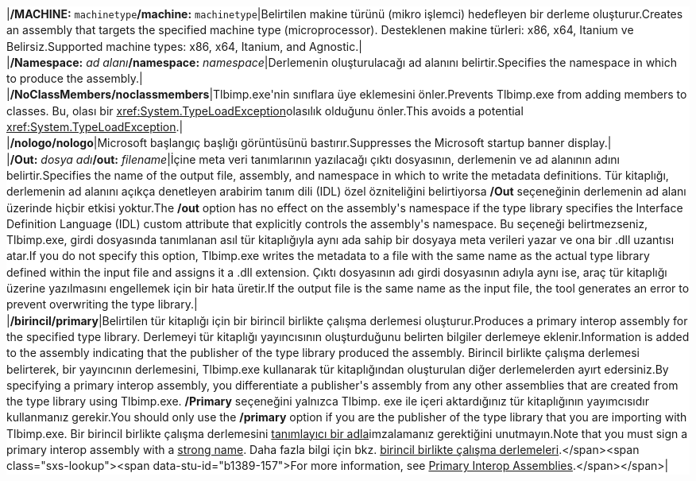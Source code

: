 |<span data-ttu-id="b1389-136">**/MACHINE:** `machinetype`</span><span class="sxs-lookup"><span data-stu-id="b1389-136">**/machine:** `machinetype`</span></span>|<span data-ttu-id="b1389-137">Belirtilen makine türünü (mikro işlemci) hedefleyen bir derleme oluşturur.</span><span class="sxs-lookup"><span data-stu-id="b1389-137">Creates an assembly that targets the specified machine type (microprocessor).</span></span> <span data-ttu-id="b1389-138">Desteklenen makine türleri: x86, x64, Itanium ve Belirsiz.</span><span class="sxs-lookup"><span data-stu-id="b1389-138">Supported machine types: x86, x64, Itanium, and Agnostic.</span></span>|  
|<span data-ttu-id="b1389-139">**/Namespace:** *ad alanı*</span><span class="sxs-lookup"><span data-stu-id="b1389-139">**/namespace:** *namespace*</span></span>|<span data-ttu-id="b1389-140">Derlemenin oluşturulacağı ad alanını belirtir.</span><span class="sxs-lookup"><span data-stu-id="b1389-140">Specifies the namespace in which to produce the assembly.</span></span>|  
|<span data-ttu-id="b1389-141">**/NoClassMembers**</span><span class="sxs-lookup"><span data-stu-id="b1389-141">**/noclassmembers**</span></span>|<span data-ttu-id="b1389-142">Tlbimp.exe'nin sınıflara üye eklemesini önler.</span><span class="sxs-lookup"><span data-stu-id="b1389-142">Prevents Tlbimp.exe from adding members to classes.</span></span> <span data-ttu-id="b1389-143">Bu, olası bir <xref:System.TypeLoadException>olasılık olduğunu önler.</span><span class="sxs-lookup"><span data-stu-id="b1389-143">This avoids a potential <xref:System.TypeLoadException>.</span></span>|  
|<span data-ttu-id="b1389-144">**/nologo**</span><span class="sxs-lookup"><span data-stu-id="b1389-144">**/nologo**</span></span>|<span data-ttu-id="b1389-145">Microsoft başlangıç başlığı görüntüsünü bastırır.</span><span class="sxs-lookup"><span data-stu-id="b1389-145">Suppresses the Microsoft startup banner display.</span></span>|  
|<span data-ttu-id="b1389-146">**/Out:** *dosya adı*</span><span class="sxs-lookup"><span data-stu-id="b1389-146">**/out:** *filename*</span></span>|<span data-ttu-id="b1389-147">İçine meta veri tanımlarının yazılacağı çıktı dosyasının, derlemenin ve ad alanının adını belirtir.</span><span class="sxs-lookup"><span data-stu-id="b1389-147">Specifies the name of the output file, assembly, and namespace in which to write the metadata definitions.</span></span> <span data-ttu-id="b1389-148">Tür kitaplığı, derlemenin ad alanını açıkça denetleyen arabirim tanım dili (IDL) özel özniteliğini belirtiyorsa **/Out** seçeneğinin derlemenin ad alanı üzerinde hiçbir etkisi yoktur.</span><span class="sxs-lookup"><span data-stu-id="b1389-148">The **/out** option has no effect on the assembly's namespace if the type library specifies the Interface Definition Language (IDL) custom attribute that explicitly controls the assembly's namespace.</span></span> <span data-ttu-id="b1389-149">Bu seçeneği belirtmezseniz, Tlbimp.exe, girdi dosyasında tanımlanan asıl tür kitaplığıyla aynı ada sahip bir dosyaya meta verileri yazar ve ona bir .dll uzantısı atar.</span><span class="sxs-lookup"><span data-stu-id="b1389-149">If you do not specify this option, Tlbimp.exe writes the metadata to a file with the same name as the actual type library defined within the input file and assigns it a .dll extension.</span></span> <span data-ttu-id="b1389-150">Çıktı dosyasının adı girdi dosyasının adıyla aynı ise, araç tür kitaplığı üzerine yazılmasını engellemek için bir hata üretir.</span><span class="sxs-lookup"><span data-stu-id="b1389-150">If the output file is the same name as the input file, the tool generates an error to prevent overwriting the type library.</span></span>|  
|<span data-ttu-id="b1389-151">**/birincil**</span><span class="sxs-lookup"><span data-stu-id="b1389-151">**/primary**</span></span>|<span data-ttu-id="b1389-152">Belirtilen tür kitaplığı için bir birincil birlikte çalışma derlemesi oluşturur.</span><span class="sxs-lookup"><span data-stu-id="b1389-152">Produces a primary interop assembly for the specified type library.</span></span> <span data-ttu-id="b1389-153">Derlemeyi tür kitaplığı yayıncısının oluşturduğunu belirten bilgiler derlemeye eklenir.</span><span class="sxs-lookup"><span data-stu-id="b1389-153">Information is added to the assembly indicating that the publisher of the type library produced the assembly.</span></span> <span data-ttu-id="b1389-154">Birincil birlikte çalışma derlemesi belirterek, bir yayıncının derlemesini, Tlbimp.exe kullanarak tür kitaplığından oluşturulan diğer derlemelerden ayırt edersiniz.</span><span class="sxs-lookup"><span data-stu-id="b1389-154">By specifying a primary interop assembly, you differentiate a publisher's assembly from any other assemblies that are created from the type library using Tlbimp.exe.</span></span> <span data-ttu-id="b1389-155">**/Primary** seçeneğini yalnızca Tlbimp. exe ile içeri aktardığınız tür kitaplığının yayımcısıdır kullanmanız gerekir.</span><span class="sxs-lookup"><span data-stu-id="b1389-155">You should only use the **/primary** option if you are the publisher of the type library that you are importing with Tlbimp.exe.</span></span> <span data-ttu-id="b1389-156">Bir birincil birlikte çalışma derlemesini [tanımlayıcı bir adla](../app-domains/strong-named-assemblies.md)imzalamanız gerektiğini unutmayın.</span><span class="sxs-lookup"><span data-stu-id="b1389-156">Note that you must sign a primary interop assembly with a [strong name](../app-domains/strong-named-assemblies.md).</span></span> <span data-ttu-id="b1389-157">Daha fazla bilgi için bkz. [birincil birlikte çalışma derlemeleri](https://docs.microsoft.com/previous-versions/dotnet/netframework-4.0/aax7sdch(v=vs.100)).</span><span class="sxs-lookup"><span data-stu-id="b1389-157">For more information, see [Primary Interop Assemblies](https://docs.microsoft.com/previous-versions/dotnet/netframework-4.0/aax7sdch(v=vs.100)).</span></span>|  